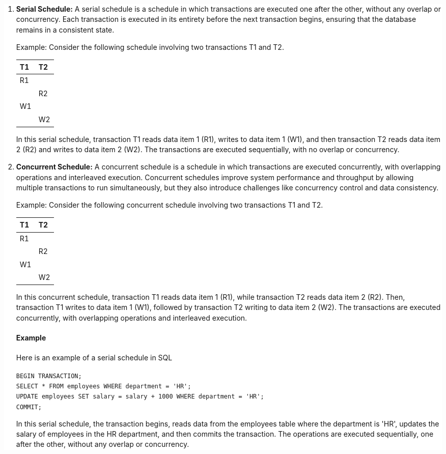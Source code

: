 1. **Serial Schedule:** A serial schedule is a schedule in which transactions are executed one after the other, without any overlap or concurrency. Each transaction is executed in its entirety before the next transaction begins, ensuring that the database remains in a consistent state.

     Example: Consider the following schedule involving two transactions T1 and T2.

     | T1 | T2 |
     |----|----|
     | R1 |    |
     |    | R2 |
     | W1 |    |
     |    | W2 |

     In this serial schedule, transaction T1 reads data item 1 (R1), writes to data item 1 (W1), and then transaction T2 reads data item 2 (R2) and writes to data item 2 (W2). The transactions are executed sequentially, with no overlap or concurrency.

2. **Concurrent Schedule:** A concurrent schedule is a schedule in which transactions are executed concurrently, with overlapping operations and interleaved execution. Concurrent schedules improve system performance and throughput by allowing multiple transactions to run simultaneously, but they also introduce challenges like concurrency control and data consistency.
     
      Example: Consider the following concurrent schedule involving two transactions T1 and T2.
     
     | T1 | T2 |
     |----|----|
     | R1 |    |
     |    | R2 |
     | W1 |    |
     |    | W2 |
     
      In this concurrent schedule, transaction T1 reads data item 1 (R1), while transaction T2 reads data item 2 (R2). Then, transaction T1 writes to data item 1 (W1), followed by transaction T2 writing to data item 2 (W2). The transactions are executed concurrently, with overlapping operations and interleaved execution.

     #### Example

     Here is an example of a serial schedule in SQL

     ```
     BEGIN TRANSACTION;
     SELECT * FROM employees WHERE department = 'HR';
     UPDATE employees SET salary = salary + 1000 WHERE department = 'HR';
     COMMIT;
     ```
     In this serial schedule, the transaction begins, reads data from the employees table where the department is 'HR', updates the salary of employees in the HR department, and then commits the transaction. The operations are executed sequentially, one after the other, without any overlap or concurrency.
